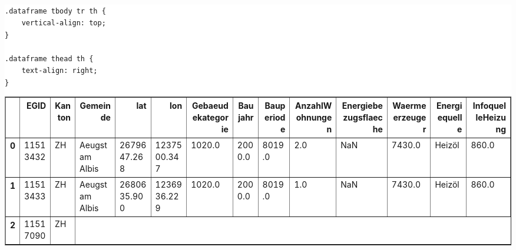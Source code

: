    .dataframe tbody tr th {
        vertical-align: top;
    }

    .dataframe thead th {
        text-align: right;
    }
</style>
<table border="1" class="dataframe">
  <thead>
    <tr style="text-align: right;">
      <th></th>
      <th>EGID</th>
      <th>Kanton</th>
      <th>Gemeinde</th>
      <th>lat</th>
      <th>lon</th>
      <th>Gebaeudekategorie</th>
      <th>Baujahr</th>
      <th>Bauperiode</th>
      <th>AnzahlWohnungen</th>
      <th>Energiebezugsflaeche</th>
      <th>Waermeerzeuger</th>
      <th>Energiequelle</th>
      <th>InfoquelleHeizung</th>
    </tr>
  </thead>
  <tbody>
    <tr>
      <th>0</th>
      <td>11513432</td>
      <td>ZH</td>
      <td>Aeugst am Albis</td>
      <td>2679647.268</td>
      <td>1237500.347</td>
      <td>1020.0</td>
      <td>2000.0</td>
      <td>8019.0</td>
      <td>2.0</td>
      <td>NaN</td>
      <td>7430.0</td>
      <td>Heizöl</td>
      <td>860.0</td>
    </tr>
    <tr>
      <th>1</th>
      <td>11513433</td>
      <td>ZH</td>
      <td>Aeugst am Albis</td>
      <td>2680635.900</td>
      <td>1236936.229</td>
      <td>1020.0</td>
      <td>2000.0</td>
      <td>8019.0</td>
      <td>1.0</td>
      <td>NaN</td>
      <td>7430.0</td>
      <td>Heizöl</td>
      <td>860.0</td>
    </tr>
    <tr>
      <th>2</th>
      <td>11517090</td>
      <td>ZH</td>